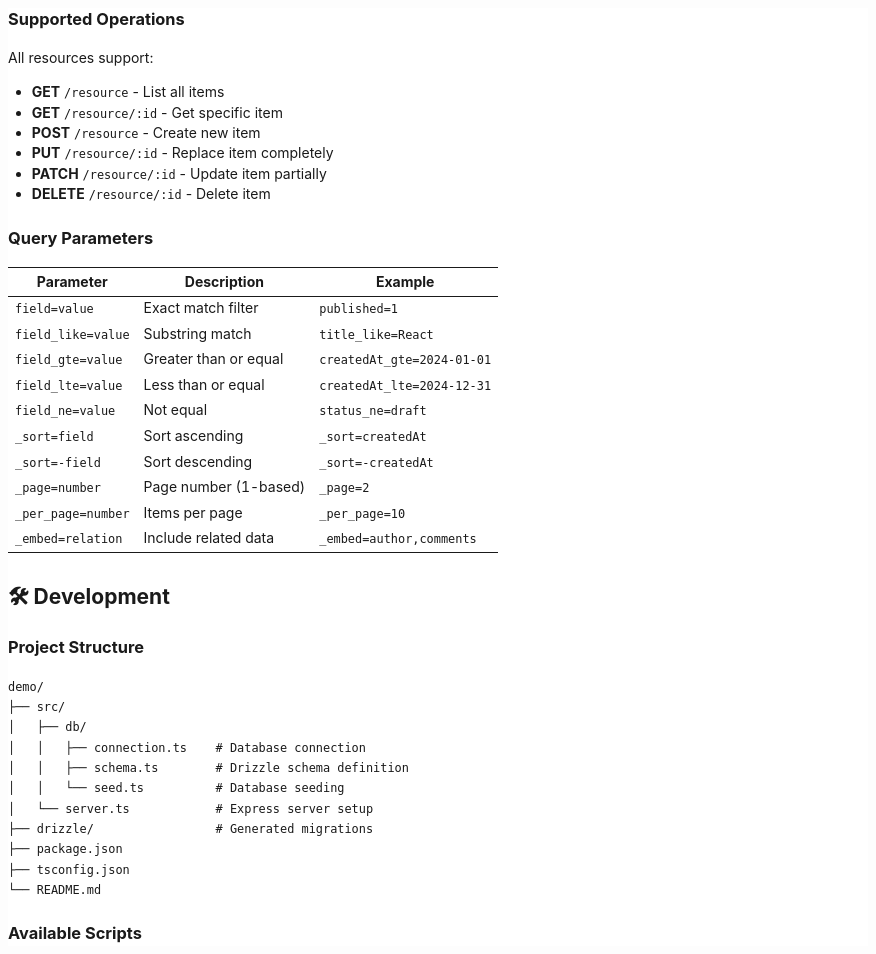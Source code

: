 ### Supported Operations

All resources support:
- **GET** `/resource` - List all items
- **GET** `/resource/:id` - Get specific item
- **POST** `/resource` - Create new item
- **PUT** `/resource/:id` - Replace item completely
- **PATCH** `/resource/:id` - Update item partially
- **DELETE** `/resource/:id` - Delete item

### Query Parameters

| Parameter | Description | Example |
|-----------|-------------|---------|
| `field=value` | Exact match filter | `published=1` |
| `field_like=value` | Substring match | `title_like=React` |
| `field_gte=value` | Greater than or equal | `createdAt_gte=2024-01-01` |
| `field_lte=value` | Less than or equal | `createdAt_lte=2024-12-31` |
| `field_ne=value` | Not equal | `status_ne=draft` |
| `_sort=field` | Sort ascending | `_sort=createdAt` |
| `_sort=-field` | Sort descending | `_sort=-createdAt` |
| `_page=number` | Page number (1-based) | `_page=2` |
| `_per_page=number` | Items per page | `_per_page=10` |
| `_embed=relation` | Include related data | `_embed=author,comments` |

## 🛠️ Development

### Project Structure

```
demo/
├── src/
│   ├── db/
│   │   ├── connection.ts    # Database connection
│   │   ├── schema.ts        # Drizzle schema definition
│   │   └── seed.ts          # Database seeding
│   └── server.ts            # Express server setup
├── drizzle/                 # Generated migrations
├── package.json
├── tsconfig.json
└── README.md
```

### Available Scripts
